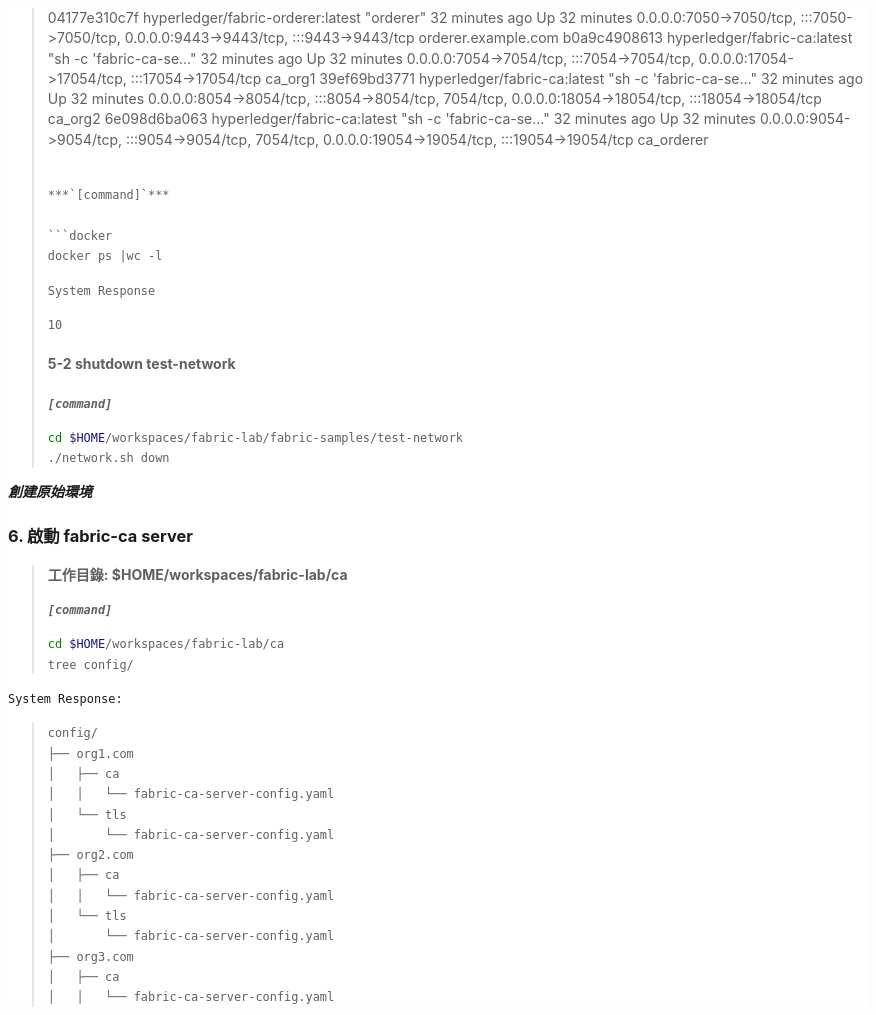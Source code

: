 > 04177e310c7f   hyperledger/fabric-orderer:latest   "orderer"                32 minutes ago   Up 32 minutes   0.0.0.0:7050->7050/tcp, :::7050->7050/tcp, 0.0.0.0:9443->9443/tcp, :::9443->9443/tcp                 orderer.example.com
> b0a9c4908613   hyperledger/fabric-ca:latest        "sh -c 'fabric-ca-se…"   32 minutes ago   Up 32 minutes   0.0.0.0:7054->7054/tcp, :::7054->7054/tcp, 0.0.0.0:17054->17054/tcp, :::17054->17054/tcp             ca_org1
> 39ef69bd3771   hyperledger/fabric-ca:latest        "sh -c 'fabric-ca-se…"   32 minutes ago   Up 32 minutes   0.0.0.0:8054->8054/tcp, :::8054->8054/tcp, 7054/tcp, 0.0.0.0:18054->18054/tcp, :::18054->18054/tcp   ca_org2
> 6e098d6ba063   hyperledger/fabric-ca:latest        "sh -c 'fabric-ca-se…"   32 minutes ago   Up 32 minutes   0.0.0.0:9054->9054/tcp, :::9054->9054/tcp, 7054/tcp, 0.0.0.0:19054->19054/tcp, :::19054->19054/tcp   ca_orderer
> ```
>
> ***`[command]`***
>
> ```docker
> docker ps |wc -l
> ```
>
> `System Response`
>
> ```bash
> 10
> ```
>
> #### 5-2 shutdown test-network
>
> ***`[command]`***
>
> ```bash
> cd $HOME/workspaces/fabric-lab/fabric-samples/test-network
> ./network.sh down
> ```

***創建原始環境***

### 6. 啟動 fabric-ca server

> **工作目錄: $HOME/workspaces/fabric-lab/ca**
>
> ***`[command]`***
>
> ```bash
> cd $HOME/workspaces/fabric-lab/ca
> tree config/
> ```

  `System Response:`

> ```bash
> config/
> ├── org1.com
> │   ├── ca
> │   │   └── fabric-ca-server-config.yaml
> │   └── tls
> │       └── fabric-ca-server-config.yaml
> ├── org2.com
> │   ├── ca
> │   │   └── fabric-ca-server-config.yaml
> │   └── tls
> │       └── fabric-ca-server-config.yaml
> ├── org3.com
> │   ├── ca
> │   │   └── fabric-ca-server-config.yaml
